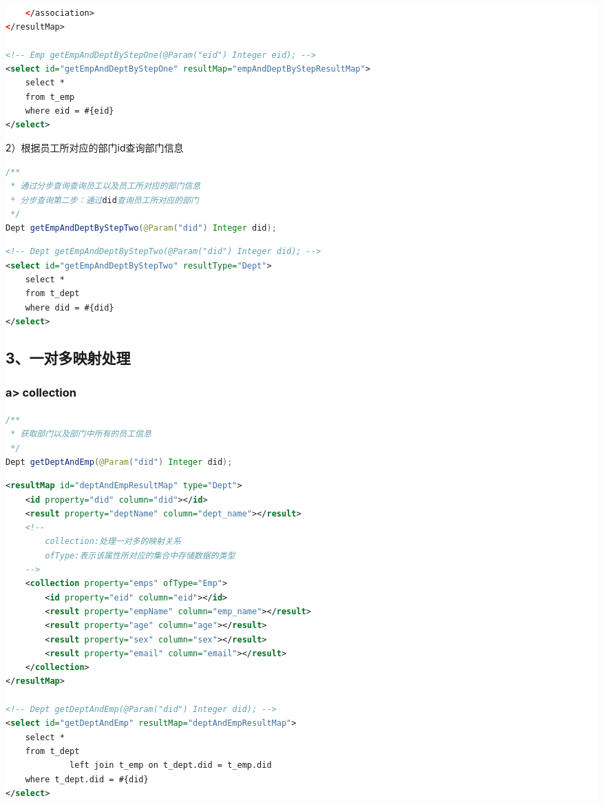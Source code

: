 ```xml
    </association>
</resultMap>

<!-- Emp getEmpAndDeptByStepOne(@Param("eid") Integer eid); -->
<select id="getEmpAndDeptByStepOne" resultMap="empAndDeptByStepResultMap">
    select *
    from t_emp
    where eid = #{eid}
</select>
```

2）根据员工所对应的部门id查询部门信息

```java
/**
 * 通过分步查询查询员工以及员工所对应的部门信息
 * 分步查询第二步：通过did查询员工所对应的部门
 */
Dept getEmpAndDeptByStepTwo(@Param("did") Integer did);
```

```xml
<!-- Dept getEmpAndDeptByStepTwo(@Param("did") Integer did); -->
<select id="getEmpAndDeptByStepTwo" resultType="Dept">
    select *
    from t_dept
    where did = #{did}
</select>
```

## 3、一对多映射处理

### a> collection

```java
/**
 * 获取部门以及部门中所有的员工信息
 */
Dept getDeptAndEmp(@Param("did") Integer did);
```

```xml
<resultMap id="deptAndEmpResultMap" type="Dept">
    <id property="did" column="did"></id>
    <result property="deptName" column="dept_name"></result>
    <!--
        collection:处理一对多的映射关系
        ofType:表示该属性所对应的集合中存储数据的类型
    -->
    <collection property="emps" ofType="Emp">
        <id property="eid" column="eid"></id>
        <result property="empName" column="emp_name"></result>
        <result property="age" column="age"></result>
        <result property="sex" column="sex"></result>
        <result property="email" column="email"></result>
    </collection>
</resultMap>

<!-- Dept getDeptAndEmp(@Param("did") Integer did); -->
<select id="getDeptAndEmp" resultMap="deptAndEmpResultMap">
    select *
    from t_dept
             left join t_emp on t_dept.did = t_emp.did
    where t_dept.did = #{did}
</select>
```